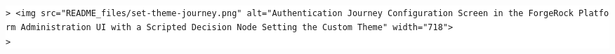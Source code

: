     > <img src="README_files/set-theme-journey.png" alt="Authentication Journey Configuration Screen in the ForgeRock Platform Administration UI with a Scripted Decision Node Setting the Custom Theme" width="718">
    >